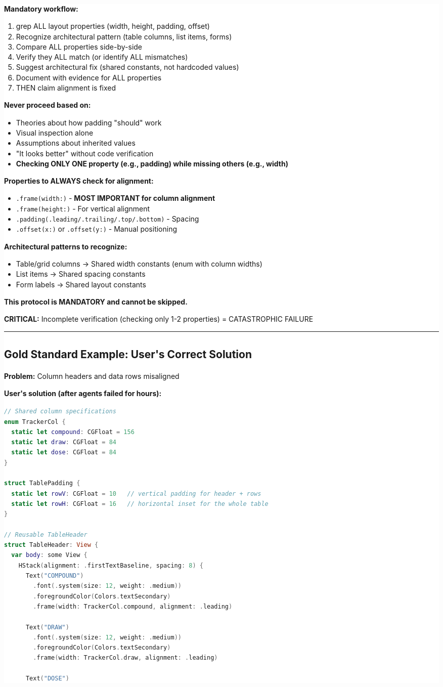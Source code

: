 **Mandatory workflow:**
1. grep ALL layout properties (width, height, padding, offset)
2. Recognize architectural pattern (table columns, list items, forms)
3. Compare ALL properties side-by-side
4. Verify they ALL match (or identify ALL mismatches)
5. Suggest architectural fix (shared constants, not hardcoded values)
6. Document with evidence for ALL properties
7. THEN claim alignment is fixed

**Never proceed based on:**
- Theories about how padding "should" work
- Visual inspection alone
- Assumptions about inherited values
- "It looks better" without code verification
- **Checking ONLY ONE property (e.g., padding) while missing others (e.g., width)**

**Properties to ALWAYS check for alignment:**
- `.frame(width:)` - **MOST IMPORTANT for column alignment**
- `.frame(height:)` - For vertical alignment
- `.padding(.leading/.trailing/.top/.bottom)` - Spacing
- `.offset(x:)` or `.offset(y:)` - Manual positioning

**Architectural patterns to recognize:**
- Table/grid columns → Shared width constants (enum with column widths)
- List items → Shared spacing constants
- Form labels → Shared layout constants

**This protocol is MANDATORY and cannot be skipped.**

**CRITICAL:** Incomplete verification (checking only 1-2 properties) = CATASTROPHIC FAILURE

---

## Gold Standard Example: User's Correct Solution

**Problem:** Column headers and data rows misaligned

**User's solution (after agents failed for hours):**

```swift
// Shared column specifications
enum TrackerCol {
  static let compound: CGFloat = 156
  static let draw: CGFloat = 84
  static let dose: CGFloat = 84
}

struct TablePadding {
  static let rowV: CGFloat = 10   // vertical padding for header + rows
  static let rowH: CGFloat = 16   // horizontal inset for the whole table
}

// Reusable TableHeader
struct TableHeader: View {
  var body: some View {
    HStack(alignment: .firstTextBaseline, spacing: 8) {
      Text("COMPOUND")
        .font(.system(size: 12, weight: .medium))
        .foregroundColor(Colors.textSecondary)
        .frame(width: TrackerCol.compound, alignment: .leading)

      Text("DRAW")
        .font(.system(size: 12, weight: .medium))
        .foregroundColor(Colors.textSecondary)
        .frame(width: TrackerCol.draw, alignment: .leading)

      Text("DOSE")
```